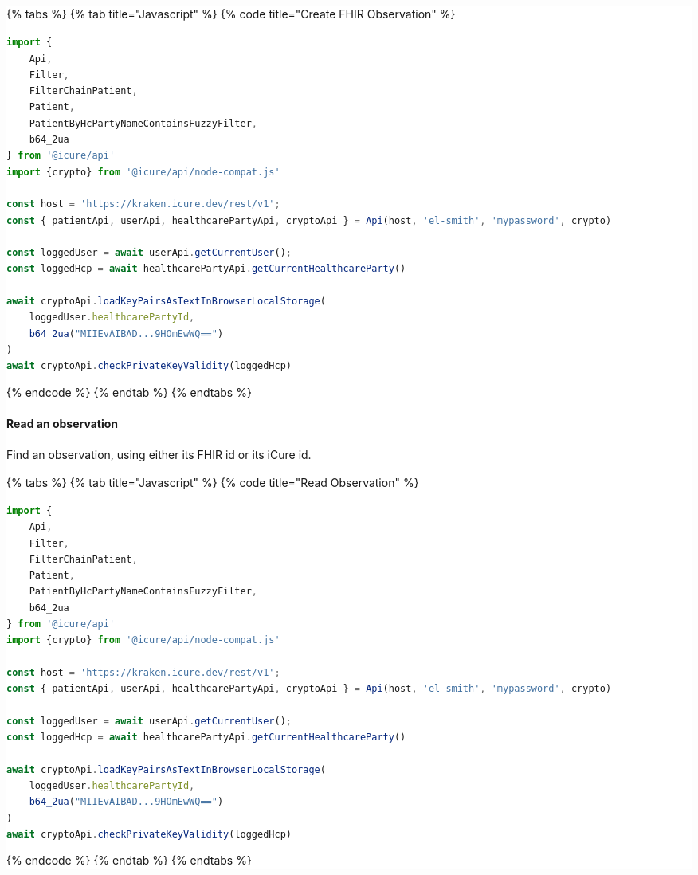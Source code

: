 {% tabs %}
{% tab title="Javascript" %}
{% code title="Create FHIR Observation" %}
```javascript
import {
    Api,
    Filter,
    FilterChainPatient,
    Patient,
    PatientByHcPartyNameContainsFuzzyFilter,
    b64_2ua
} from '@icure/api'
import {crypto} from '@icure/api/node-compat.js'

const host = 'https://kraken.icure.dev/rest/v1';
const { patientApi, userApi, healthcarePartyApi, cryptoApi } = Api(host, 'el-smith', 'mypassword', crypto)

const loggedUser = await userApi.getCurrentUser();
const loggedHcp = await healthcarePartyApi.getCurrentHealthcareParty()

await cryptoApi.loadKeyPairsAsTextInBrowserLocalStorage(
    loggedUser.healthcarePartyId,
    b64_2ua("MIIEvAIBAD...9HOmEwWQ==")
)
await cryptoApi.checkPrivateKeyValidity(loggedHcp)
```
{% endcode %}
{% endtab %}
{% endtabs %}

#### Read an observation
Find an observation, using either its FHIR id or its iCure id. 

{% tabs %}
{% tab title="Javascript" %}
{% code title="Read Observation" %}
```javascript
import {
    Api,
    Filter,
    FilterChainPatient,
    Patient,
    PatientByHcPartyNameContainsFuzzyFilter,
    b64_2ua
} from '@icure/api'
import {crypto} from '@icure/api/node-compat.js'

const host = 'https://kraken.icure.dev/rest/v1';
const { patientApi, userApi, healthcarePartyApi, cryptoApi } = Api(host, 'el-smith', 'mypassword', crypto)

const loggedUser = await userApi.getCurrentUser();
const loggedHcp = await healthcarePartyApi.getCurrentHealthcareParty()

await cryptoApi.loadKeyPairsAsTextInBrowserLocalStorage(
    loggedUser.healthcarePartyId,
    b64_2ua("MIIEvAIBAD...9HOmEwWQ==")
)
await cryptoApi.checkPrivateKeyValidity(loggedHcp)
```
{% endcode %}
{% endtab %}
{% endtabs %}
